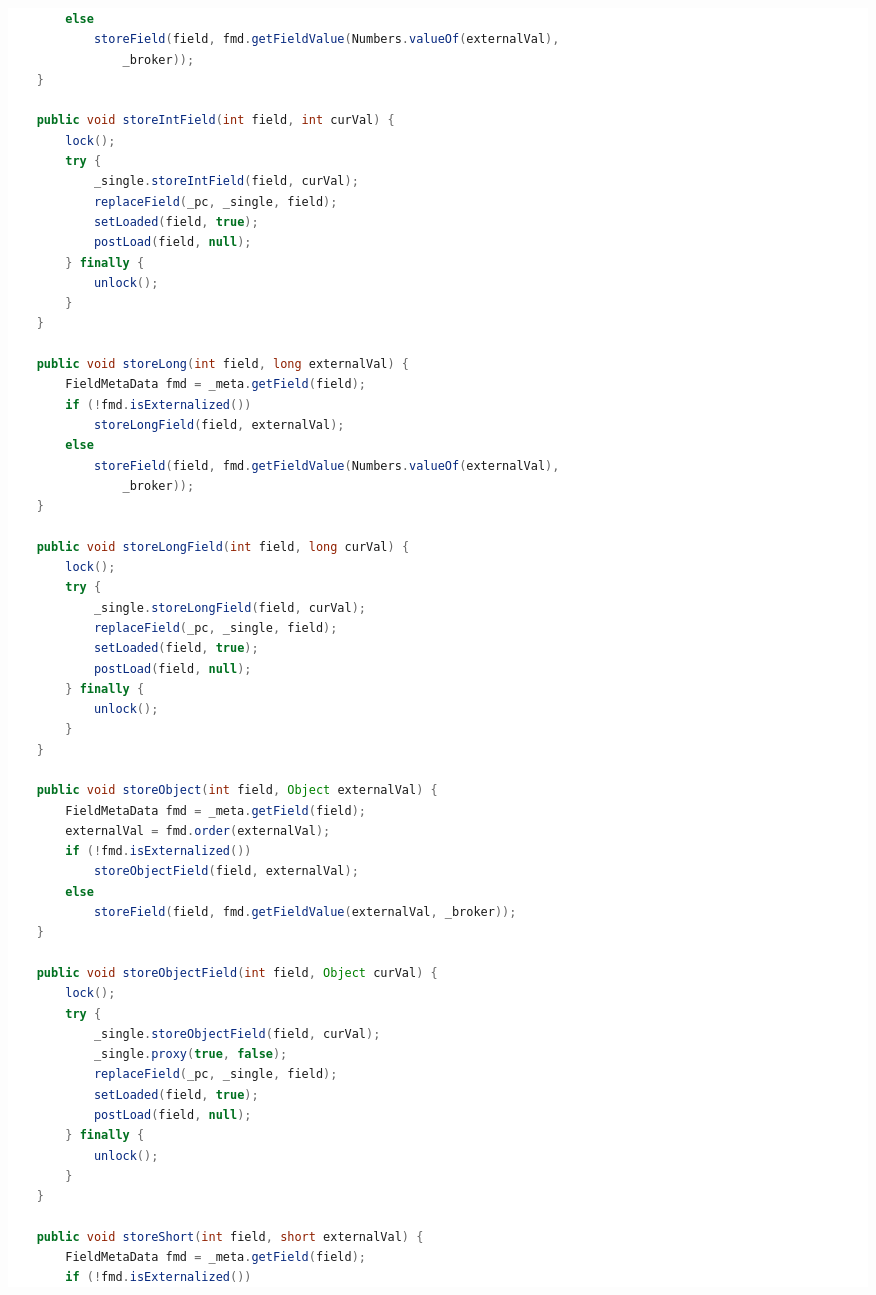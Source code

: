 ```java
        else
            storeField(field, fmd.getFieldValue(Numbers.valueOf(externalVal),
                _broker));
    }

    public void storeIntField(int field, int curVal) {
        lock();
        try {
            _single.storeIntField(field, curVal);
            replaceField(_pc, _single, field);
            setLoaded(field, true);
            postLoad(field, null);
        } finally {
            unlock();
        }
    }

    public void storeLong(int field, long externalVal) {
        FieldMetaData fmd = _meta.getField(field);
        if (!fmd.isExternalized())
            storeLongField(field, externalVal);
        else
            storeField(field, fmd.getFieldValue(Numbers.valueOf(externalVal),
                _broker));
    }

    public void storeLongField(int field, long curVal) {
        lock();
        try {
            _single.storeLongField(field, curVal);
            replaceField(_pc, _single, field);
            setLoaded(field, true);
            postLoad(field, null);
        } finally {
            unlock();
        }
    }

    public void storeObject(int field, Object externalVal) {
        FieldMetaData fmd = _meta.getField(field);
        externalVal = fmd.order(externalVal);
        if (!fmd.isExternalized())
            storeObjectField(field, externalVal);
        else
            storeField(field, fmd.getFieldValue(externalVal, _broker));
    }

    public void storeObjectField(int field, Object curVal) {
        lock();
        try {
            _single.storeObjectField(field, curVal);
            _single.proxy(true, false);
            replaceField(_pc, _single, field);
            setLoaded(field, true);
            postLoad(field, null);
        } finally {
            unlock();
        }
    }

    public void storeShort(int field, short externalVal) {
        FieldMetaData fmd = _meta.getField(field);
        if (!fmd.isExternalized())
```